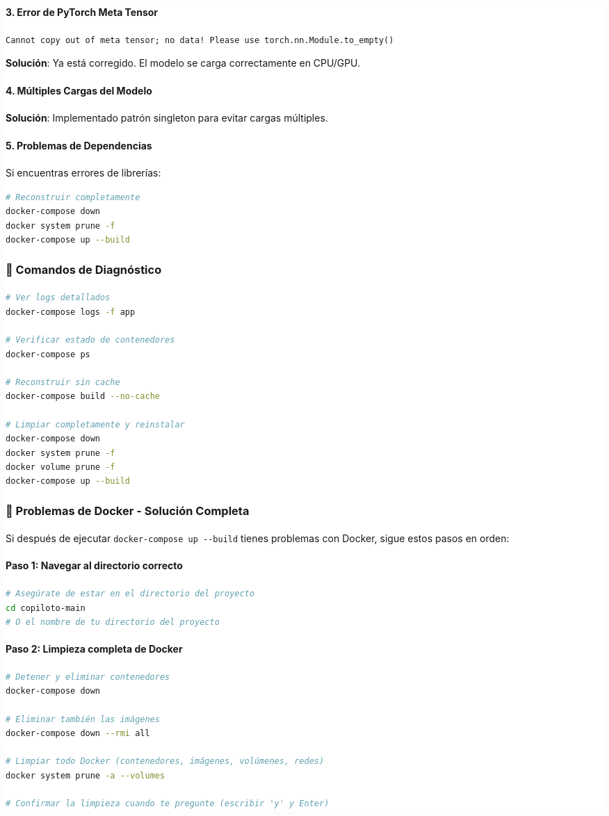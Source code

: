 #### 3. Error de PyTorch Meta Tensor
```
Cannot copy out of meta tensor; no data! Please use torch.nn.Module.to_empty()
```
**Solución**: Ya está corregido. El modelo se carga correctamente en CPU/GPU.

#### 4. Múltiples Cargas del Modelo
**Solución**: Implementado patrón singleton para evitar cargas múltiples.

#### 5. Problemas de Dependencias
Si encuentras errores de librerías:
```bash
# Reconstruir completamente
docker-compose down
docker system prune -f
docker-compose up --build
```

### 🔧 Comandos de Diagnóstico

```bash
# Ver logs detallados
docker-compose logs -f app

# Verificar estado de contenedores
docker-compose ps

# Reconstruir sin cache
docker-compose build --no-cache

# Limpiar completamente y reinstalar
docker-compose down
docker system prune -f
docker volume prune -f
docker-compose up --build
```

### 🐳 Problemas de Docker - Solución Completa

Si después de ejecutar `docker-compose up --build` tienes problemas con Docker, sigue estos pasos en orden:

#### **Paso 1: Navegar al directorio correcto**
```bash
# Asegúrate de estar en el directorio del proyecto
cd copiloto-main
# O el nombre de tu directorio del proyecto
```

#### **Paso 2: Limpieza completa de Docker**
```bash
# Detener y eliminar contenedores
docker-compose down

# Eliminar también las imágenes
docker-compose down --rmi all

# Limpiar todo Docker (contenedores, imágenes, volúmenes, redes)
docker system prune -a --volumes

# Confirmar la limpieza cuando te pregunte (escribir 'y' y Enter)
```
